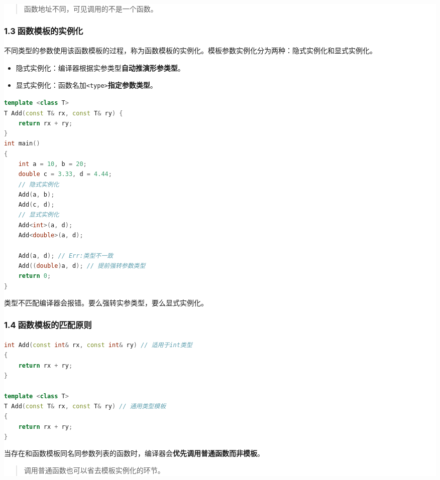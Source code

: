 > 函数地址不同，可见调用的不是一个函数。

### 1.3 函数模板的实例化

不同类型的参数使用该函数模板的过程，称为函数模板的实例化。模板参数实例化分为两种：隐式实例化和显式实例化。

- 隐式实例化：编译器根据实参类型**自动推演形参类型**。

- 显式实例化：函数名加`<type>`**指定参数类型**。

~~~cpp
template <class T>
T Add(const T& rx, const T& ry) {
	return rx + ry;
}
int main()
{
	int a = 10, b = 20;
	double c = 3.33, d = 4.44;
    // 隐式实例化
	Add(a, b);
	Add(c, d);
    // 显式实例化
	Add<int>(a, d);
	Add<double>(a, d);

    Add(a, d); // Err:类型不一致
	Add((double)a, d); // 提前强转参数类型
    return 0;
}
~~~

类型不匹配编译器会报错。要么强转实参类型，要么显式实例化。

### 1.4 函数模板的匹配原则

~~~cpp
int Add(const int& rx, const int& ry) // 适用于int类型
{
	return rx + ry;
}

template <class T>
T Add(const T& rx, const T& ry) // 通用类型模板
{
	return rx + ry;
}
~~~

当存在和函数模板同名同参数列表的函数时，编译器会**优先调用普通函数而非模板**。

> 调用普通函数也可以省去模板实例化的环节。
